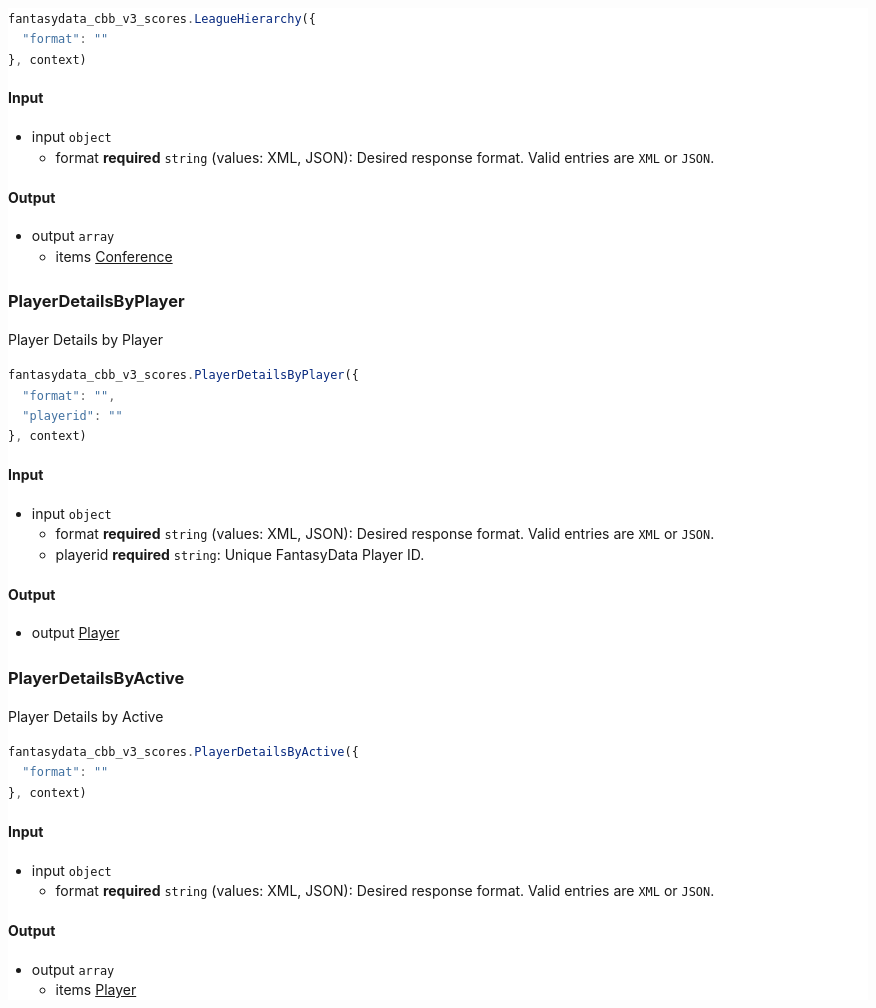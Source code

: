 
```js
fantasydata_cbb_v3_scores.LeagueHierarchy({
  "format": ""
}, context)
```

#### Input
* input `object`
  * format **required** `string` (values: XML, JSON): Desired response format. Valid entries are <code>XML</code> or <code>JSON</code>.

#### Output
* output `array`
  * items [Conference](#conference)

### PlayerDetailsByPlayer
Player Details by Player


```js
fantasydata_cbb_v3_scores.PlayerDetailsByPlayer({
  "format": "",
  "playerid": ""
}, context)
```

#### Input
* input `object`
  * format **required** `string` (values: XML, JSON): Desired response format. Valid entries are <code>XML</code> or <code>JSON</code>.
  * playerid **required** `string`: Unique FantasyData Player ID.

#### Output
* output [Player](#player)

### PlayerDetailsByActive
Player Details by Active


```js
fantasydata_cbb_v3_scores.PlayerDetailsByActive({
  "format": ""
}, context)
```

#### Input
* input `object`
  * format **required** `string` (values: XML, JSON): Desired response format. Valid entries are <code>XML</code> or <code>JSON</code>.

#### Output
* output `array`
  * items [Player](#player)

